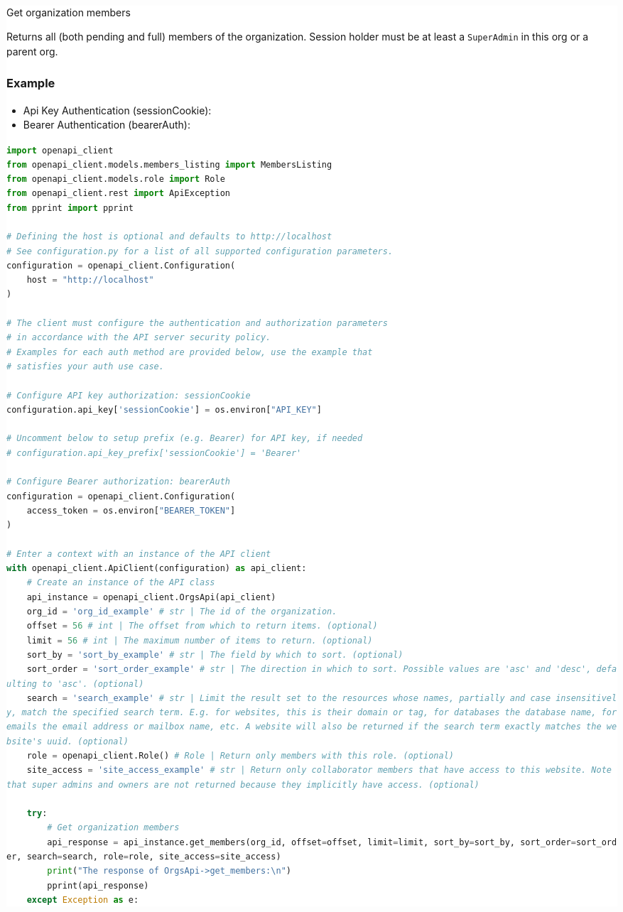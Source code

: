Get organization members

Returns all (both pending and full) members of the organization. Session holder must be at least a `SuperAdmin` in this org or a parent org.

### Example

* Api Key Authentication (sessionCookie):
* Bearer Authentication (bearerAuth):

```python
import openapi_client
from openapi_client.models.members_listing import MembersListing
from openapi_client.models.role import Role
from openapi_client.rest import ApiException
from pprint import pprint

# Defining the host is optional and defaults to http://localhost
# See configuration.py for a list of all supported configuration parameters.
configuration = openapi_client.Configuration(
    host = "http://localhost"
)

# The client must configure the authentication and authorization parameters
# in accordance with the API server security policy.
# Examples for each auth method are provided below, use the example that
# satisfies your auth use case.

# Configure API key authorization: sessionCookie
configuration.api_key['sessionCookie'] = os.environ["API_KEY"]

# Uncomment below to setup prefix (e.g. Bearer) for API key, if needed
# configuration.api_key_prefix['sessionCookie'] = 'Bearer'

# Configure Bearer authorization: bearerAuth
configuration = openapi_client.Configuration(
    access_token = os.environ["BEARER_TOKEN"]
)

# Enter a context with an instance of the API client
with openapi_client.ApiClient(configuration) as api_client:
    # Create an instance of the API class
    api_instance = openapi_client.OrgsApi(api_client)
    org_id = 'org_id_example' # str | The id of the organization.
    offset = 56 # int | The offset from which to return items. (optional)
    limit = 56 # int | The maximum number of items to return. (optional)
    sort_by = 'sort_by_example' # str | The field by which to sort. (optional)
    sort_order = 'sort_order_example' # str | The direction in which to sort. Possible values are 'asc' and 'desc', defaulting to 'asc'. (optional)
    search = 'search_example' # str | Limit the result set to the resources whose names, partially and case insensitively, match the specified search term. E.g. for websites, this is their domain or tag, for databases the database name, for emails the email address or mailbox name, etc. A website will also be returned if the search term exactly matches the website's uuid. (optional)
    role = openapi_client.Role() # Role | Return only members with this role. (optional)
    site_access = 'site_access_example' # str | Return only collaborator members that have access to this website. Note that super admins and owners are not returned because they implicitly have access. (optional)

    try:
        # Get organization members
        api_response = api_instance.get_members(org_id, offset=offset, limit=limit, sort_by=sort_by, sort_order=sort_order, search=search, role=role, site_access=site_access)
        print("The response of OrgsApi->get_members:\n")
        pprint(api_response)
    except Exception as e:
```